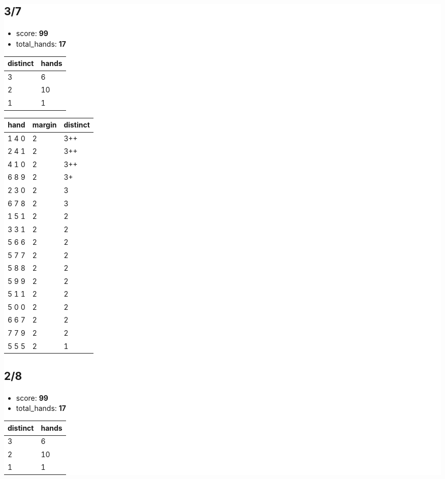 ## 3/7

- score: **99**
- total_hands: **17**

|   distinct |   hands |
|------------|---------|
|          3 |       6 |
|          2 |      10 |
|          1 |       1 |

| hand   |   margin | distinct   |
|--------|----------|------------|
| 1 4 0  |        2 | 3++        |
| 2 4 1  |        2 | 3++        |
| 4 1 0  |        2 | 3++        |
| 6 8 9  |        2 | 3+         |
| 2 3 0  |        2 | 3          |
| 6 7 8  |        2 | 3          |
| 1 5 1  |        2 | 2          |
| 3 3 1  |        2 | 2          |
| 5 6 6  |        2 | 2          |
| 5 7 7  |        2 | 2          |
| 5 8 8  |        2 | 2          |
| 5 9 9  |        2 | 2          |
| 5 1 1  |        2 | 2          |
| 5 0 0  |        2 | 2          |
| 6 6 7  |        2 | 2          |
| 7 7 9  |        2 | 2          |
| 5 5 5  |        2 | 1          |

## 2/8

- score: **99**
- total_hands: **17**

|   distinct |   hands |
|------------|---------|
|          3 |       6 |
|          2 |      10 |
|          1 |       1 |
